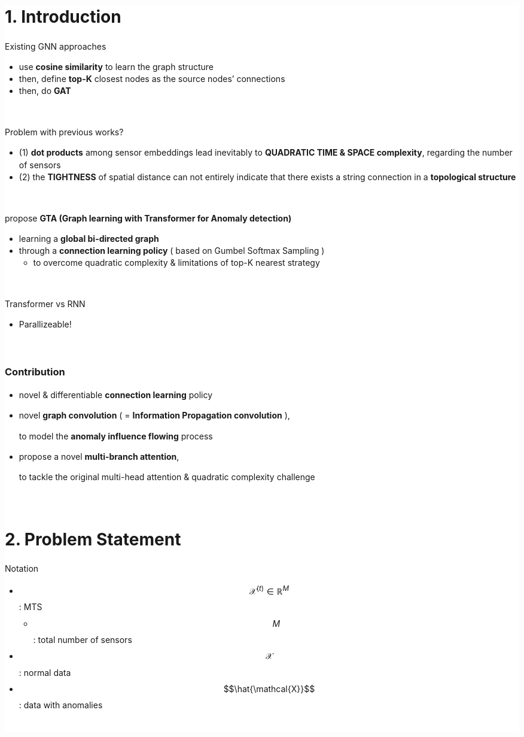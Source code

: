 # 1. Introduction

Existing GNN approaches

- use **cosine similarity** to learn the graph structure
- then, define **top-K** closest nodes as the source nodes’ connections
- then, do **GAT**

<br>

Problem with previous works?

- (1) **dot products** among sensor embeddings lead inevitably to **QUADRATIC TIME & SPACE complexity**, regarding the number of sensors
- (2) the **TIGHTNESS** of spatial distance can not entirely indicate that there exists a string connection in a **topological structure**

<br>

propose **GTA (Graph learning with Transformer for Anomaly detection)**

- learning a **global bi-directed graph**
- through a **connection learning policy** ( based on Gumbel Softmax Sampling )
  - to overcome quadratic complexity & limitations of top-K nearest strategy

<br>

Transformer vs RNN

- Parallizeable!

<br>

### Contribution

- novel & differentiable **connection learning** policy

- novel **graph convolution** ( = **Information Propagation convolution** ),

  to model the **anomaly influence flowing** process

- propose a novel **multi-branch attention**,

  to tackle the original multi-head attention & quadratic complexity challenge

<br>

# 2. Problem Statement

Notation

- $$\mathcal{X}^{(t)} \in \mathbb{R}^{M}$$ : MTS
  - $$M$$ : total number of sensors
- $$\mathcal{X}$$ : normal data
- $$\hat{\mathcal{X}}$$ : data with anomalies

<br>
